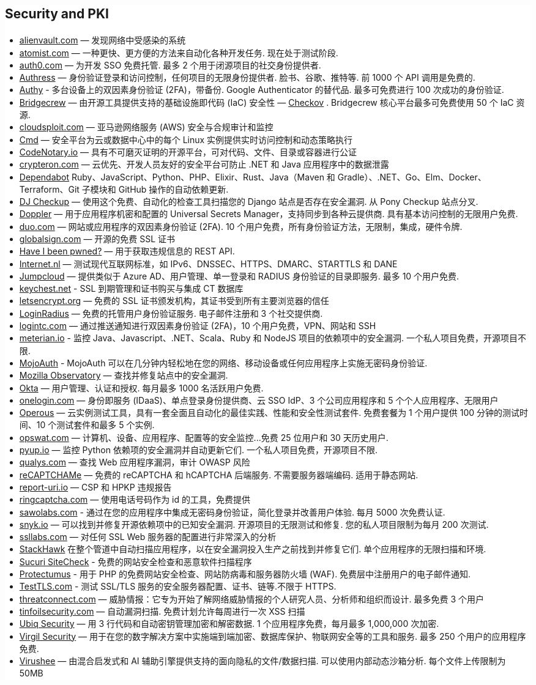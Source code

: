 
## Security and PKI

  * [alienvault.com](https://www.alienvault.com/open-threat-exchange/reputation-monitor) — 发现网络中受感染的系统
  * [atomist.com](https://atomist.com/)  — 一种更快、更方便的方法来自动化各种开发任务. 现在处于测试阶段.
  * [auth0.com](https://auth0.com/)  — 为开发 SSO 免费托管. 最多 2 个用于闭源项目的社交身份提供者.
  * [Authress](https://authress.io/)  — 身份验证登录和访问控制，任何项目的无限身份提供者. 脸书、谷歌、推特等. 前 1000 个 API 调用是免费的.
  * [Authy](https://authy.com)  - 多台设备上的双因素身份验证 (2FA)，带备份.  Google Authenticator 的替代品. 最多可免费进行 100 次成功的身份验证.
  * [Bridgecrew](https://bridgecrew.io/) — 由开源工具提供支持的基础设施即代码 (IaC) 安全性 — [Checkov](https://github.com/bridgecrewio/checkov) .  Bridgecrew 核心平台最多可免费使用 50 个 IaC 资源.
  * [cloudsploit.com](https://cloudsploit.com/) — 亚马逊网络服务 (AWS) 安全与合规审计和监控
  * [Cmd](https://cmd.com/) — 安全平台为云或数据中心中的每个 Linux 实例提供实时访问控制和动态策略执行
  * [CodeNotary.io](https://www.codenotary.io/) — 具有不可磨灭证明的开源平台，可对代码、文件、目录或容器进行公证
  * [crypteron.com](https://www.crypteron.com/) — 云优先、开发人员友好的安全平台可防止 .NET 和 Java 应用程序中的数据泄露
  * [Dependabot](https://dependabot.com/) Ruby、JavaScript、Python、PHP、Elixir、Rust、Java（Maven 和 Gradle）、.NET、Go、Elm、Docker、Terraform、Git 子模块和 GitHub 操作的自动依赖更新.
  * [DJ Checkup](https://djcheckup.com)  — 使用这个免费、自动化的检查工具扫描您的 Django 站点是否存在安全漏洞. 从 Pony Checkup 站点分叉.
  * [Doppler](https://doppler.com/)  — 用于应用程序机密和配置的 Universal Secrets Manager，支持同步到各种云提供商. 具有基本访问控制的无限用户免费.
  * [duo.com](https://duo.com/)  — 网站或应用程序的双因素身份验证 (2FA).  10 个用户免费，所有身份验证方法，无限制，集成，硬件令牌.
  * [globalsign.com](https://www.globalsign.com/en/ssl/ssl-open-source/) — 开源的免费 SSL 证书
  * [Have I been pwned?](https://haveibeenpwned.com) — 用于获取违规信息的 REST API.
  * [Internet.nl](https://internet.nl) — 测试现代互联网标准，如 IPv6、DNSSEC、HTTPS、DMARC、STARTTLS 和 DANE
  * [Jumpcloud](https://jumpcloud.com/)  — 提供类似于 Azure AD、用户管理、单一登录和 RADIUS 身份验证的目录即服务. 最多 10 个用户免费.
  * [keychest.net](https://keychest.net) - SSL 到期管理和证书购买与集成 CT 数据库
  * [letsencrypt.org](https://letsencrypt.org/) — 免费的 SSL 证书颁发机构，其证书受到所有主要浏览器的信任
  * [LoginRadius](https://www.loginradius.com/)  — 免费的托管用户身份验证服务. 电子邮件注册和 3 个社交提供商.
  * [logintc.com](https://www.logintc.com/) — 通过推送通知进行双因素身份验证 (2FA)，10 个用户免费，VPN、网站和 SSH
  * [meterian.io](https://www.meterian.io/)  - 监控 Java、Javascript、.NET、Scala、Ruby 和 NodeJS 项目的依赖项中的安全漏洞. 一个私人项目免费，开源项目不限.
  * [MojoAuth](https://mojoauth.com/) - MojoAuth 可以在几分钟内轻松地在您的网络、移动设备或任何应用程序上实施无密码身份验证.
  * [Mozilla Observatory](https://observatory.mozilla.org/) — 查找并修复站点中的安全漏洞.
  * [Okta](https://developer.okta.com/)  — 用户管理、认证和授权. 每月最多 1000 名活跃用户免费.
  * [onelogin.com](https://www.onelogin.com/) — 身份即服务 (IDaaS)、单点登录身份提供商、云 SSO IdP、3 个公司应用程序和 5 个个人应用程序、无限用户
  * [Operous](https://operous.dev/)  — 云实例测试工具，具有一套全面且自动化的最佳实践、性能和安全性测试套件. 免费套餐为 1 个用户提供 100 分钟的测试时间、10 个测试套件和最多 5 个实例.
  * [opswat.com](https://www.opswat.com/) — 计算机、设备、应用程序、配置等的安全监控...免费 25 位用户和 30 天历史用户.
  * [pyup.io](https://pyup.io)  — 监控 Python 依赖项的安全漏洞并自动更新它们. 一个私人项目免费，开源项目不限.
  * [qualys.com](https://www.qualys.com/community-edition) — 查找 Web 应用程序漏洞，审计 OWASP 风险
  * [reCAPTCHAMe](https://recaptchame.com/)  — 免费的 reCAPTCHA 和 hCAPTCHA 后端服务. 不需要服务器端编码. 适用于静态网站.
  * [report-uri.io](https://report-uri.io/) — CSP 和 HPKP 违规报告
  * [ringcaptcha.com](https://ringcaptcha.com/) — 使用电话号码作为 id 的工具，免费提供
  * [sawolabs.com](https://sawolabs.com/)  - 通过在您的应用程序中集成无密码身份验证，简化登录并改善用户体验. 每月 5000 次免费认证.
  * [snyk.io](https://snyk.io)  — 可以找到并修复开源依赖项中的已知安全漏洞. 开源项目的无限测试和修复. 您的私人项目限制为每月 200 次测试.
  * [ssllabs.com](https://www.ssllabs.com/ssltest/) — 对任何 SSL Web 服务器的配置进行非常深入的分析
  * [StackHawk](https://www.stackhawk.com/) 在整个管道中自动扫描应用程序，以在安全漏洞投入生产之前找到并修复它们. 单个应用程序的无限扫描和环境.
  * [Sucuri SiteCheck](https://sitecheck.sucuri.net) - 免费的网站安全检查和恶意软件扫描程序
  * [Protectumus](https://protectumus.com)  - 用于 PHP 的免费网站安全检查、网站防病毒和服务器防火墙 (WAF). 免费层中注册用户的电子邮件通知.
  * [TestTLS.com](https://testtls.com) - 测试 SSL/TLS 服务的安全服务器配置、证书、链等.不限于 HTTPS.
  * [threatconnect.com](https://threatconnect.com)  — 威胁情报：它专为开始了解网络威胁情报的个人研究人员、分析师和组织而设计. 最多免费 3 个用户
  * [tinfoilsecurity.com](https://www.tinfoilsecurity.com/)  — 自动漏洞扫描. 免费计划允许每周进行一次 XSS 扫描
  * [Ubiq Security](https://ubiqsecurity.com/)  — 用 3 行代码和自动密钥管理加密和解密数据.  1 个应用程序免费，每月最多 1,000,000 次加密.
  * [Virgil Security](https://virgilsecurity.com/)  — 用于在您的数字解决方案中实施端到端加密、数据库保护、物联网安全等的工具和服务. 最多 250 个用户的应用程序免费.
  * [Virushee](https://virushee.com/)  — 由混合启发式和 AI 辅助引擎提供支持的面向隐私的文件/数据扫描. 可以使用内部动态沙箱分析. 每个文件上传限制为 50MB
